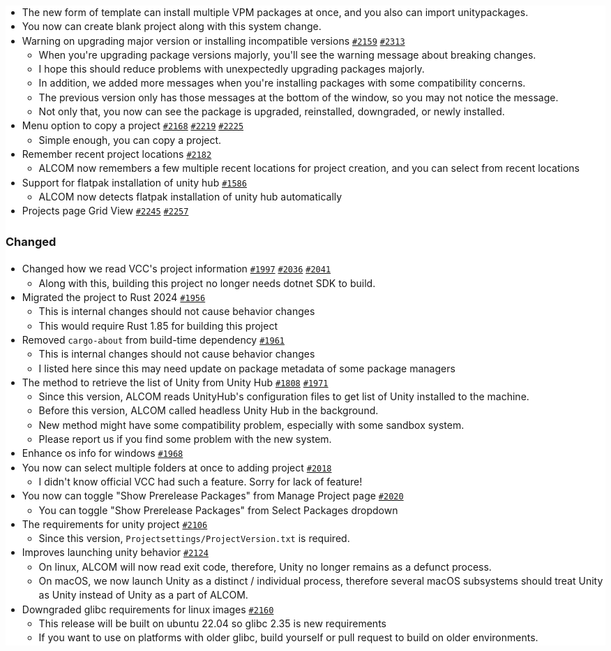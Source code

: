   - The new form of template can install multiple VPM packages at once, and you also can import unitypackages.
  - You now can create blank project along with this system change.
- Warning on upgrading major version or installing incompatible versions [`#2159`](https://github.com/vrc-get/vrc-get/pull/2159) [`#2313`](https://github.com/vrc-get/vrc-get/pull/2313)
  - When you're upgrading package versions majorly, you'll see the warning message about breaking changes.
  - I hope this should reduce problems with unexpectedly upgrading packages majorly.
  - In addition, we added more messages when you're installing packages with some compatibility concerns.
  - The previous version only has those messages at the bottom of the window, so you may not notice the message.
  - Not only that, you now can see the package is upgraded, reinstalled, downgraded, or newly installed. 
- Menu option to copy a project [`#2168`](https://github.com/vrc-get/vrc-get/pull/2168) [`#2219`](https://github.com/vrc-get/vrc-get/pull/2219) [`#2225`](https://github.com/vrc-get/vrc-get/pull/2225)
  - Simple enough, you can copy a project.
- Remember recent project locations [`#2182`](https://github.com/vrc-get/vrc-get/pull/2182)
  - ALCOM now remembers a few multiple recent locations for project creation, and you can select from recent locations
- Support for flatpak installation of unity hub [`#1586`](https://github.com/vrc-get/vrc-get/pull/1586)
  - ALCOM now detects flatpak installation of unity hub automatically
- Projects page Grid View [`#2245`](https://github.com/vrc-get/vrc-get/pull/2245) [`#2257`](https://github.com/vrc-get/vrc-get/pull/2257)

### Changed
- Changed how we read VCC's project information [`#1997`](https://github.com/vrc-get/vrc-get/pull/1997) [`#2036`](https://github.com/vrc-get/vrc-get/pull/2036) [`#2041`](https://github.com/vrc-get/vrc-get/pull/2041)
  - Along with this, building this project no longer needs dotnet SDK to build.
- Migrated the project to Rust 2024 [`#1956`](https://github.com/vrc-get/vrc-get/pull/1956)
  - This is internal changes should not cause behavior changes
  - This would require Rust 1.85 for building this project
- Removed `cargo-about` from build-time dependency [`#1961`](https://github.com/vrc-get/vrc-get/pull/1961)
  - This is internal changes should not cause behavior changes
  - I listed here since this may need update on package metadata of some package managers
- The method to retrieve the list of Unity from Unity Hub [`#1808`](https://github.com/vrc-get/vrc-get/pull/1808) [`#1971`](https://github.com/vrc-get/vrc-get/pull/1971)
  - Since this version, ALCOM reads UnityHub's configuration files to get list of Unity installed to the machine.
  - Before this version, ALCOM called headless Unity Hub in the background.
  - New method might have some compatibility problem, especially with some sandbox system.
  - Please report us if you find some problem with the new system.
- Enhance os info for windows [`#1968`](https://github.com/vrc-get/vrc-get/pull/1968)
- You now can select multiple folders at once to adding project [`#2018`](https://github.com/vrc-get/vrc-get/pull/2018)
  - I didn't know official VCC had such a feature. Sorry for lack of feature!
- You now can toggle "Show Prerelease Packages" from Manage Project page [`#2020`](https://github.com/vrc-get/vrc-get/pull/2020)
  - You can toggle "Show Prerelease Packages" from Select Packages dropdown
- The requirements for unity project [`#2106`](https://github.com/vrc-get/vrc-get/pull/2106)
  - Since this version, `Projectsettings/ProjectVersion.txt` is required.
- Improves launching unity behavior [`#2124`](https://github.com/vrc-get/vrc-get/pull/2124)
  - On linux, ALCOM will now read exit code, therefore, Unity no longer remains as a defunct process.
  - On macOS, we now launch Unity as a distinct / individual process, therefore several macOS subsystems should treat Unity as Unity instead of Unity as a part of ALCOM.
- Downgraded glibc requirements for linux images [`#2160`](https://github.com/vrc-get/vrc-get/pull/2160)
  - This release will be built on ubuntu 22.04 so glibc 2.35 is new requirements
  - If you want to use on platforms with older glibc, build yourself or pull request to build on older environments.